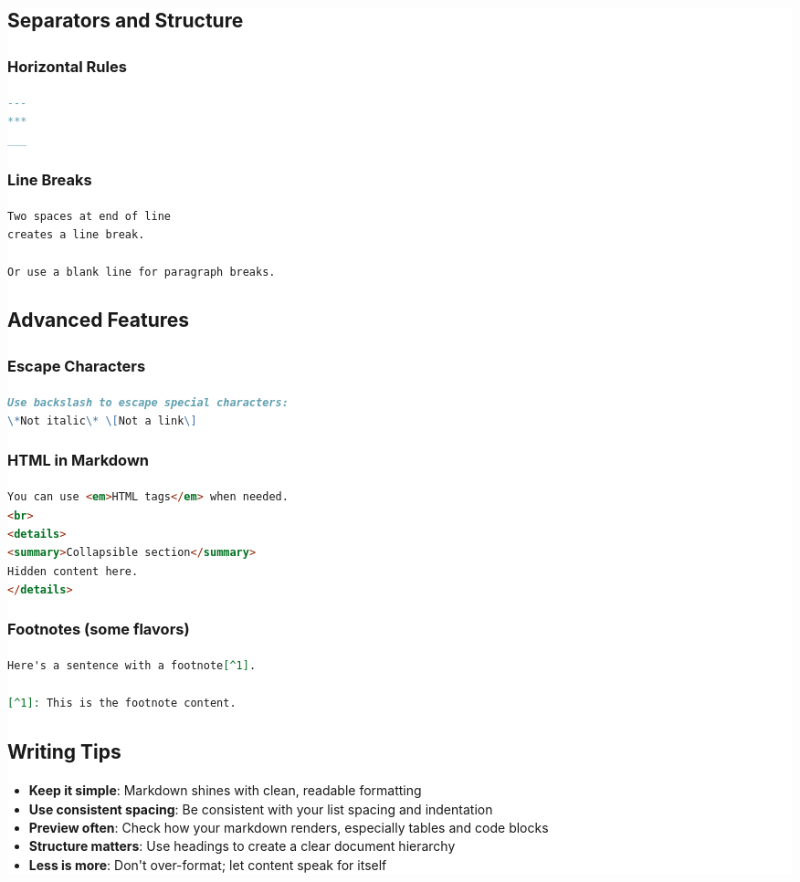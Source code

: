 ## Separators and Structure

### Horizontal Rules
```markdown
---
***
___
```

### Line Breaks
```markdown
Two spaces at end of line  
creates a line break.

Or use a blank line for paragraph breaks.
```

## Advanced Features

### Escape Characters
```markdown
Use backslash to escape special characters:
\*Not italic\* \[Not a link\]
```

### HTML in Markdown
```markdown
You can use <em>HTML tags</em> when needed.
<br>
<details>
<summary>Collapsible section</summary>
Hidden content here.
</details>
```

### Footnotes (some flavors)
```markdown
Here's a sentence with a footnote[^1].

[^1]: This is the footnote content.
```

## Writing Tips

- **Keep it simple**: Markdown shines with clean, readable formatting
- **Use consistent spacing**: Be consistent with your list spacing and indentation
- **Preview often**: Check how your markdown renders, especially tables and code blocks
- **Structure matters**: Use headings to create a clear document hierarchy
- **Less is more**: Don't over-format; let content speak for itself


[1]: https://google.com
[github-link]: https://github.com "GitHub Homepage"
[image-ref]: path/to/image.jpg "Optional title"